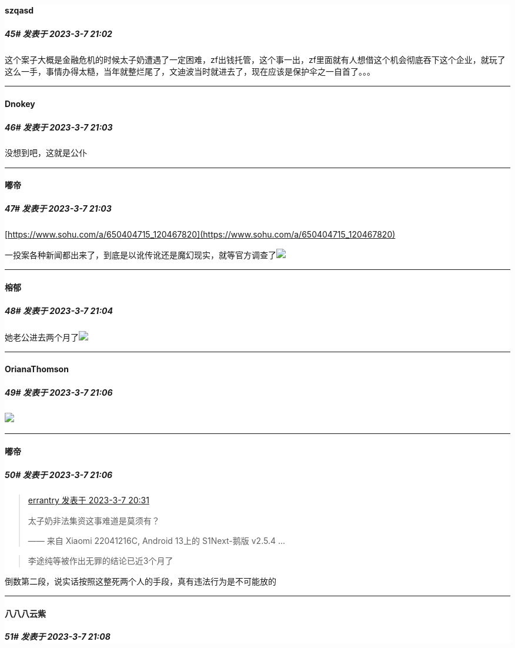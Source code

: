####  szqasd  
##### 45#       发表于 2023-3-7 21:02

这个案子大概是金融危机的时候太子奶遭遇了一定困难，zf出钱托管，这个事一出，zf里面就有人想借这个机会彻底吞下这个企业，就玩了这么一手，事情办得太糙，当年就整烂尾了，文迪波当时就进去了，现在应该是保护伞之一自首了。。。

*****

####  Dnokey  
##### 46#       发表于 2023-3-7 21:03

没想到吧，这就是公仆

*****

####  嘟帝  
##### 47#       发表于 2023-3-7 21:03

[https://www.sohu.com/a/650404715_120467820](https://www.sohu.com/a/650404715_120467820)

一投案各种新闻都出来了，到底是以讹传讹还是魔幻现实，就等官方调查了<img src="https://static.saraba1st.com/image/smiley/face2017/067.png" referrerpolicy="no-referrer">

*****

####  榕郁  
##### 48#       发表于 2023-3-7 21:04

她老公进去两个月了<img src="https://static.saraba1st.com/image/smiley/face2017/037.png" referrerpolicy="no-referrer">

*****

####  OrianaThomson  
##### 49#       发表于 2023-3-7 21:06

<img src="https://static.saraba1st.com/image/smiley/face2017/169.gif" referrerpolicy="no-referrer">

*****

####  嘟帝  
##### 50#       发表于 2023-3-7 21:06

<blockquote><a href="httphttps://bbs.saraba1st.com/2b/forum.php?mod=redirect&amp;goto=findpost&amp;pid=60003657&amp;ptid=2123028" target="_blank">errantry 发表于 2023-3-7 20:31</a>

太子奶非法集资这事难道是莫须有？

—— 来自 Xiaomi 22041216C, Android 13上的 S1Next-鹅版 v2.5.4 ...</blockquote><blockquote>李途纯等被作出无罪的结论已近3个月了</blockquote>
倒数第二段，说实话按照这整死两个人的手段，真有违法行为是不可能放的

*****

####  八八八云紫  
##### 51#       发表于 2023-3-7 21:08
